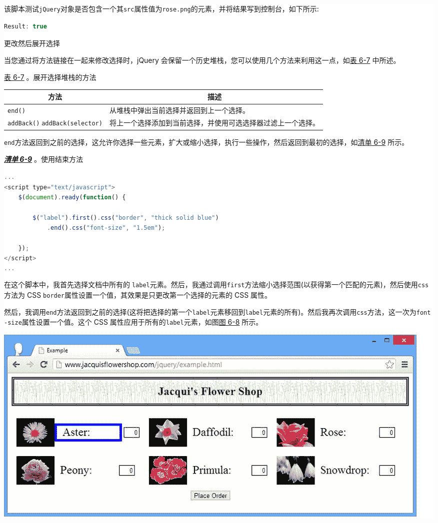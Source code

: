 该脚本测试`jQuery`对象是否包含一个其`src`属性值为`rose.png`的元素，并将结果写到控制台，如下所示:

```js
Result: true
```

更改然后展开选择

当您通过将方法链接在一起来修改选择时，jQuery 会保留一个历史堆栈，您可以使用几个方法来利用这一点，如[表 6-7](#Tab7) 中所述。

[表 6-7](#_Tab7) 。展开选择堆栈的方法

| 方法 | 描述 |
| --- | --- |
| `end()` | 从堆栈中弹出当前选择并返回到上一个选择。 |
| `addBack()` `addBack(selector)` | 将上一个选择添加到当前选择，并使用可选选择器过滤上一个选择。 |

`end`方法返回到之前的选择，这允许你选择一些元素，扩大或缩小选择，执行一些操作，然后返回到最初的选择，如[清单 6-9](#list9) 所示。

***[清单 6-9](#_list9)*** 。使用结束方法

```js
...
<script type="text/javascript">
    $(document).ready(function() {

        $("label").first().css("border", "thick solid blue")
            .end().css("font-size", "1.5em");

    });
</script>
...
```

在这个脚本中，我首先选择文档中所有的 `label`元素。然后，我通过调用`first`方法缩小选择范围(以获得第一个匹配的元素)，然后使用`css`方法为 CSS `border`属性设置一个值，其效果是只更改第一个选择的元素的 CSS 属性。

然后，我调用`end`方法返回到之前的选择(这将把选择的第一个`label`元素移回到`label`元素的所有)。然后我再次调用`css`方法，这一次为`font-size`属性设置一个值。这个 CSS 属性应用于所有的`label`元素，如图[图 6-8](#Fig8) 所示。

![9781430263883_Fig06-08.jpg](img/9781430263883_Fig06-08.jpg)
